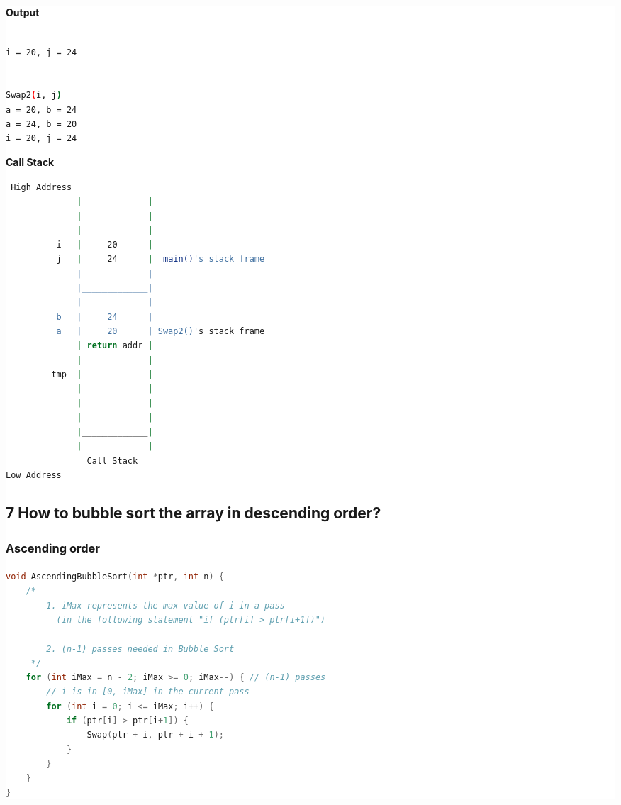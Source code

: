 **Output**
```sh

i = 20, j = 24


Swap2(i, j)
a = 20, b = 24
a = 24, b = 20
i = 20, j = 24
```

**Call Stack**



```sh
 High Address
              |             | 
              |_____________|
              |             |
          i   |     20      |  
          j   |     24      |  main()'s stack frame  
              |             |
              |_____________| 
              |             |
          b   |     24      |  
          a   |     20      | Swap2()'s stack frame
              | return addr |
              |             | 
         tmp  |             |
              |             |  
              |             | 
              |             |
              |_____________| 
              |             |
                Call Stack
Low Address
```

## 7 How to bubble sort the array in descending order?

### Ascending order

```C
void AscendingBubbleSort(int *ptr, int n) {
    /*
        1. iMax represents the max value of i in a pass
          (in the following statement "if (ptr[i] > ptr[i+1])")

        2. (n-1) passes needed in Bubble Sort
     */
    for (int iMax = n - 2; iMax >= 0; iMax--) { // (n-1) passes
        // i is in [0, iMax] in the current pass
        for (int i = 0; i <= iMax; i++) {
            if (ptr[i] > ptr[i+1]) {
                Swap(ptr + i, ptr + i + 1);
            }
        }
    }
}
```
